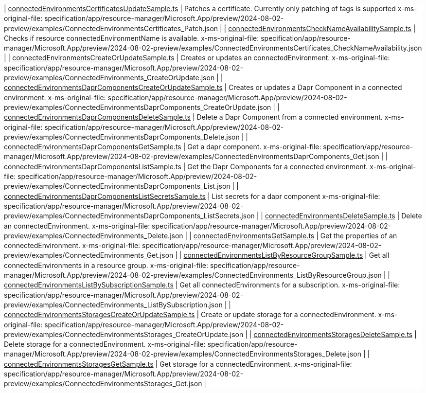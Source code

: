| [connectedEnvironmentsCertificatesUpdateSample.ts][connectedenvironmentscertificatesupdatesample]                                       | Patches a certificate. Currently only patching of tags is supported x-ms-original-file: specification/app/resource-manager/Microsoft.App/preview/2024-08-02-preview/examples/ConnectedEnvironmentsCertificates_Patch.json                                    |
| [connectedEnvironmentsCheckNameAvailabilitySample.ts][connectedenvironmentschecknameavailabilitysample]                                 | Checks if resource connectedEnvironmentName is available. x-ms-original-file: specification/app/resource-manager/Microsoft.App/preview/2024-08-02-preview/examples/ConnectedEnvironmentsCertificates_CheckNameAvailability.json                              |
| [connectedEnvironmentsCreateOrUpdateSample.ts][connectedenvironmentscreateorupdatesample]                                               | Creates or updates an connectedEnvironment. x-ms-original-file: specification/app/resource-manager/Microsoft.App/preview/2024-08-02-preview/examples/ConnectedEnvironments_CreateOrUpdate.json                                                               |
| [connectedEnvironmentsDaprComponentsCreateOrUpdateSample.ts][connectedenvironmentsdaprcomponentscreateorupdatesample]                   | Creates or updates a Dapr Component in a connected environment. x-ms-original-file: specification/app/resource-manager/Microsoft.App/preview/2024-08-02-preview/examples/ConnectedEnvironmentsDaprComponents_CreateOrUpdate.json                             |
| [connectedEnvironmentsDaprComponentsDeleteSample.ts][connectedenvironmentsdaprcomponentsdeletesample]                                   | Delete a Dapr Component from a connected environment. x-ms-original-file: specification/app/resource-manager/Microsoft.App/preview/2024-08-02-preview/examples/ConnectedEnvironmentsDaprComponents_Delete.json                                               |
| [connectedEnvironmentsDaprComponentsGetSample.ts][connectedenvironmentsdaprcomponentsgetsample]                                         | Get a dapr component. x-ms-original-file: specification/app/resource-manager/Microsoft.App/preview/2024-08-02-preview/examples/ConnectedEnvironmentsDaprComponents_Get.json                                                                                  |
| [connectedEnvironmentsDaprComponentsListSample.ts][connectedenvironmentsdaprcomponentslistsample]                                       | Get the Dapr Components for a connected environment. x-ms-original-file: specification/app/resource-manager/Microsoft.App/preview/2024-08-02-preview/examples/ConnectedEnvironmentsDaprComponents_List.json                                                  |
| [connectedEnvironmentsDaprComponentsListSecretsSample.ts][connectedenvironmentsdaprcomponentslistsecretssample]                         | List secrets for a dapr component x-ms-original-file: specification/app/resource-manager/Microsoft.App/preview/2024-08-02-preview/examples/ConnectedEnvironmentsDaprComponents_ListSecrets.json                                                              |
| [connectedEnvironmentsDeleteSample.ts][connectedenvironmentsdeletesample]                                                               | Delete an connectedEnvironment. x-ms-original-file: specification/app/resource-manager/Microsoft.App/preview/2024-08-02-preview/examples/ConnectedEnvironments_Delete.json                                                                                   |
| [connectedEnvironmentsGetSample.ts][connectedenvironmentsgetsample]                                                                     | Get the properties of an connectedEnvironment. x-ms-original-file: specification/app/resource-manager/Microsoft.App/preview/2024-08-02-preview/examples/ConnectedEnvironments_Get.json                                                                       |
| [connectedEnvironmentsListByResourceGroupSample.ts][connectedenvironmentslistbyresourcegroupsample]                                     | Get all connectedEnvironments in a resource group. x-ms-original-file: specification/app/resource-manager/Microsoft.App/preview/2024-08-02-preview/examples/ConnectedEnvironments_ListByResourceGroup.json                                                   |
| [connectedEnvironmentsListBySubscriptionSample.ts][connectedenvironmentslistbysubscriptionsample]                                       | Get all connectedEnvironments for a subscription. x-ms-original-file: specification/app/resource-manager/Microsoft.App/preview/2024-08-02-preview/examples/ConnectedEnvironments_ListBySubscription.json                                                     |
| [connectedEnvironmentsStoragesCreateOrUpdateSample.ts][connectedenvironmentsstoragescreateorupdatesample]                               | Create or update storage for a connectedEnvironment. x-ms-original-file: specification/app/resource-manager/Microsoft.App/preview/2024-08-02-preview/examples/ConnectedEnvironmentsStorages_CreateOrUpdate.json                                              |
| [connectedEnvironmentsStoragesDeleteSample.ts][connectedenvironmentsstoragesdeletesample]                                               | Delete storage for a connectedEnvironment. x-ms-original-file: specification/app/resource-manager/Microsoft.App/preview/2024-08-02-preview/examples/ConnectedEnvironmentsStorages_Delete.json                                                                |
| [connectedEnvironmentsStoragesGetSample.ts][connectedenvironmentsstoragesgetsample]                                                     | Get storage for a connectedEnvironment. x-ms-original-file: specification/app/resource-manager/Microsoft.App/preview/2024-08-02-preview/examples/ConnectedEnvironmentsStorages_Get.json                                                                      |

[appresiliencycreateorupdatesample]: https://github.com/Azure/azure-sdk-for-js/blob/main/sdk/appcontainers/arm-appcontainers/samples/v2-beta/typescript/src/appResiliencyCreateOrUpdateSample.ts
[appresiliencydeletesample]: https://github.com/Azure/azure-sdk-for-js/blob/main/sdk/appcontainers/arm-appcontainers/samples/v2-beta/typescript/src/appResiliencyDeleteSample.ts
[appresiliencygetsample]: https://github.com/Azure/azure-sdk-for-js/blob/main/sdk/appcontainers/arm-appcontainers/samples/v2-beta/typescript/src/appResiliencyGetSample.ts
[appresiliencylistsample]: https://github.com/Azure/azure-sdk-for-js/blob/main/sdk/appcontainers/arm-appcontainers/samples/v2-beta/typescript/src/appResiliencyListSample.ts
[appresiliencyupdatesample]: https://github.com/Azure/azure-sdk-for-js/blob/main/sdk/appcontainers/arm-appcontainers/samples/v2-beta/typescript/src/appResiliencyUpdateSample.ts
[availableworkloadprofilesgetsample]: https://github.com/Azure/azure-sdk-for-js/blob/main/sdk/appcontainers/arm-appcontainers/samples/v2-beta/typescript/src/availableWorkloadProfilesGetSample.ts
[billingmetersgetsample]: https://github.com/Azure/azure-sdk-for-js/blob/main/sdk/appcontainers/arm-appcontainers/samples/v2-beta/typescript/src/billingMetersGetSample.ts
[buildauthtokenlistsample]: https://github.com/Azure/azure-sdk-for-js/blob/main/sdk/appcontainers/arm-appcontainers/samples/v2-beta/typescript/src/buildAuthTokenListSample.ts
[builderscreateorupdatesample]: https://github.com/Azure/azure-sdk-for-js/blob/main/sdk/appcontainers/arm-appcontainers/samples/v2-beta/typescript/src/buildersCreateOrUpdateSample.ts
[buildersdeletesample]: https://github.com/Azure/azure-sdk-for-js/blob/main/sdk/appcontainers/arm-appcontainers/samples/v2-beta/typescript/src/buildersDeleteSample.ts
[buildersgetsample]: https://github.com/Azure/azure-sdk-for-js/blob/main/sdk/appcontainers/arm-appcontainers/samples/v2-beta/typescript/src/buildersGetSample.ts
[builderslistbyresourcegroupsample]: https://github.com/Azure/azure-sdk-for-js/blob/main/sdk/appcontainers/arm-appcontainers/samples/v2-beta/typescript/src/buildersListByResourceGroupSample.ts
[builderslistbysubscriptionsample]: https://github.com/Azure/azure-sdk-for-js/blob/main/sdk/appcontainers/arm-appcontainers/samples/v2-beta/typescript/src/buildersListBySubscriptionSample.ts
[buildersupdatesample]: https://github.com/Azure/azure-sdk-for-js/blob/main/sdk/appcontainers/arm-appcontainers/samples/v2-beta/typescript/src/buildersUpdateSample.ts
[buildsbybuilderresourcelistsample]: https://github.com/Azure/azure-sdk-for-js/blob/main/sdk/appcontainers/arm-appcontainers/samples/v2-beta/typescript/src/buildsByBuilderResourceListSample.ts
[buildscreateorupdatesample]: https://github.com/Azure/azure-sdk-for-js/blob/main/sdk/appcontainers/arm-appcontainers/samples/v2-beta/typescript/src/buildsCreateOrUpdateSample.ts
[buildsdeletesample]: https://github.com/Azure/azure-sdk-for-js/blob/main/sdk/appcontainers/arm-appcontainers/samples/v2-beta/typescript/src/buildsDeleteSample.ts
[buildsgetsample]: https://github.com/Azure/azure-sdk-for-js/blob/main/sdk/appcontainers/arm-appcontainers/samples/v2-beta/typescript/src/buildsGetSample.ts
[certificatescreateorupdatesample]: https://github.com/Azure/azure-sdk-for-js/blob/main/sdk/appcontainers/arm-appcontainers/samples/v2-beta/typescript/src/certificatesCreateOrUpdateSample.ts
[certificatesdeletesample]: https://github.com/Azure/azure-sdk-for-js/blob/main/sdk/appcontainers/arm-appcontainers/samples/v2-beta/typescript/src/certificatesDeleteSample.ts
[certificatesgetsample]: https://github.com/Azure/azure-sdk-for-js/blob/main/sdk/appcontainers/arm-appcontainers/samples/v2-beta/typescript/src/certificatesGetSample.ts
[certificateslistsample]: https://github.com/Azure/azure-sdk-for-js/blob/main/sdk/appcontainers/arm-appcontainers/samples/v2-beta/typescript/src/certificatesListSample.ts
[certificatesupdatesample]: https://github.com/Azure/azure-sdk-for-js/blob/main/sdk/appcontainers/arm-appcontainers/samples/v2-beta/typescript/src/certificatesUpdateSample.ts
[connectedenvironmentscertificatescreateorupdatesample]: https://github.com/Azure/azure-sdk-for-js/blob/main/sdk/appcontainers/arm-appcontainers/samples/v2-beta/typescript/src/connectedEnvironmentsCertificatesCreateOrUpdateSample.ts
[connectedenvironmentscertificatesdeletesample]: https://github.com/Azure/azure-sdk-for-js/blob/main/sdk/appcontainers/arm-appcontainers/samples/v2-beta/typescript/src/connectedEnvironmentsCertificatesDeleteSample.ts
[connectedenvironmentscertificatesgetsample]: https://github.com/Azure/azure-sdk-for-js/blob/main/sdk/appcontainers/arm-appcontainers/samples/v2-beta/typescript/src/connectedEnvironmentsCertificatesGetSample.ts
[connectedenvironmentscertificateslistsample]: https://github.com/Azure/azure-sdk-for-js/blob/main/sdk/appcontainers/arm-appcontainers/samples/v2-beta/typescript/src/connectedEnvironmentsCertificatesListSample.ts
[connectedenvironmentscertificatesupdatesample]: https://github.com/Azure/azure-sdk-for-js/blob/main/sdk/appcontainers/arm-appcontainers/samples/v2-beta/typescript/src/connectedEnvironmentsCertificatesUpdateSample.ts
[connectedenvironmentschecknameavailabilitysample]: https://github.com/Azure/azure-sdk-for-js/blob/main/sdk/appcontainers/arm-appcontainers/samples/v2-beta/typescript/src/connectedEnvironmentsCheckNameAvailabilitySample.ts
[connectedenvironmentscreateorupdatesample]: https://github.com/Azure/azure-sdk-for-js/blob/main/sdk/appcontainers/arm-appcontainers/samples/v2-beta/typescript/src/connectedEnvironmentsCreateOrUpdateSample.ts
[connectedenvironmentsdaprcomponentscreateorupdatesample]: https://github.com/Azure/azure-sdk-for-js/blob/main/sdk/appcontainers/arm-appcontainers/samples/v2-beta/typescript/src/connectedEnvironmentsDaprComponentsCreateOrUpdateSample.ts
[connectedenvironmentsdaprcomponentsdeletesample]: https://github.com/Azure/azure-sdk-for-js/blob/main/sdk/appcontainers/arm-appcontainers/samples/v2-beta/typescript/src/connectedEnvironmentsDaprComponentsDeleteSample.ts
[connectedenvironmentsdaprcomponentsgetsample]: https://github.com/Azure/azure-sdk-for-js/blob/main/sdk/appcontainers/arm-appcontainers/samples/v2-beta/typescript/src/connectedEnvironmentsDaprComponentsGetSample.ts
[connectedenvironmentsdaprcomponentslistsample]: https://github.com/Azure/azure-sdk-for-js/blob/main/sdk/appcontainers/arm-appcontainers/samples/v2-beta/typescript/src/connectedEnvironmentsDaprComponentsListSample.ts
[connectedenvironmentsdaprcomponentslistsecretssample]: https://github.com/Azure/azure-sdk-for-js/blob/main/sdk/appcontainers/arm-appcontainers/samples/v2-beta/typescript/src/connectedEnvironmentsDaprComponentsListSecretsSample.ts
[connectedenvironmentsdeletesample]: https://github.com/Azure/azure-sdk-for-js/blob/main/sdk/appcontainers/arm-appcontainers/samples/v2-beta/typescript/src/connectedEnvironmentsDeleteSample.ts
[connectedenvironmentsgetsample]: https://github.com/Azure/azure-sdk-for-js/blob/main/sdk/appcontainers/arm-appcontainers/samples/v2-beta/typescript/src/connectedEnvironmentsGetSample.ts
[connectedenvironmentslistbyresourcegroupsample]: https://github.com/Azure/azure-sdk-for-js/blob/main/sdk/appcontainers/arm-appcontainers/samples/v2-beta/typescript/src/connectedEnvironmentsListByResourceGroupSample.ts
[connectedenvironmentslistbysubscriptionsample]: https://github.com/Azure/azure-sdk-for-js/blob/main/sdk/appcontainers/arm-appcontainers/samples/v2-beta/typescript/src/connectedEnvironmentsListBySubscriptionSample.ts
[connectedenvironmentsstoragescreateorupdatesample]: https://github.com/Azure/azure-sdk-for-js/blob/main/sdk/appcontainers/arm-appcontainers/samples/v2-beta/typescript/src/connectedEnvironmentsStoragesCreateOrUpdateSample.ts
[connectedenvironmentsstoragesdeletesample]: https://github.com/Azure/azure-sdk-for-js/blob/main/sdk/appcontainers/arm-appcontainers/samples/v2-beta/typescript/src/connectedEnvironmentsStoragesDeleteSample.ts
[connectedenvironmentsstoragesgetsample]: https://github.com/Azure/azure-sdk-for-js/blob/main/sdk/appcontainers/arm-appcontainers/samples/v2-beta/typescript/src/connectedEnvironmentsStoragesGetSample.ts
[connectedenvironmentsstorageslistsample]: https://github.com/Azure/azure-sdk-for-js/blob/main/sdk/appcontainers/arm-appcontainers/samples/v2-beta/typescript/src/connectedEnvironmentsStoragesListSample.ts
[connectedenvironmentsupdatesample]: https://github.com/Azure/azure-sdk-for-js/blob/main/sdk/appcontainers/arm-appcontainers/samples/v2-beta/typescript/src/connectedEnvironmentsUpdateSample.ts
[containerappsauthconfigscreateorupdatesample]: https://github.com/Azure/azure-sdk-for-js/blob/main/sdk/appcontainers/arm-appcontainers/samples/v2-beta/typescript/src/containerAppsAuthConfigsCreateOrUpdateSample.ts
[containerappsauthconfigsdeletesample]: https://github.com/Azure/azure-sdk-for-js/blob/main/sdk/appcontainers/arm-appcontainers/samples/v2-beta/typescript/src/containerAppsAuthConfigsDeleteSample.ts
[containerappsauthconfigsgetsample]: https://github.com/Azure/azure-sdk-for-js/blob/main/sdk/appcontainers/arm-appcontainers/samples/v2-beta/typescript/src/containerAppsAuthConfigsGetSample.ts
[containerappsauthconfigslistbycontainerappsample]: https://github.com/Azure/azure-sdk-for-js/blob/main/sdk/appcontainers/arm-appcontainers/samples/v2-beta/typescript/src/containerAppsAuthConfigsListByContainerAppSample.ts
[containerappsbuildsbycontainerapplistsample]: https://github.com/Azure/azure-sdk-for-js/blob/main/sdk/appcontainers/arm-appcontainers/samples/v2-beta/typescript/src/containerAppsBuildsByContainerAppListSample.ts
[containerappsbuildsdeletesample]: https://github.com/Azure/azure-sdk-for-js/blob/main/sdk/appcontainers/arm-appcontainers/samples/v2-beta/typescript/src/containerAppsBuildsDeleteSample.ts
[containerappsbuildsgetsample]: https://github.com/Azure/azure-sdk-for-js/blob/main/sdk/appcontainers/arm-appcontainers/samples/v2-beta/typescript/src/containerAppsBuildsGetSample.ts
[containerappscreateorupdatesample]: https://github.com/Azure/azure-sdk-for-js/blob/main/sdk/appcontainers/arm-appcontainers/samples/v2-beta/typescript/src/containerAppsCreateOrUpdateSample.ts
[containerappsdeletesample]: https://github.com/Azure/azure-sdk-for-js/blob/main/sdk/appcontainers/arm-appcontainers/samples/v2-beta/typescript/src/containerAppsDeleteSample.ts
[containerappsdiagnosticsgetdetectorsample]: https://github.com/Azure/azure-sdk-for-js/blob/main/sdk/appcontainers/arm-appcontainers/samples/v2-beta/typescript/src/containerAppsDiagnosticsGetDetectorSample.ts
[containerappsdiagnosticsgetrevisionsample]: https://github.com/Azure/azure-sdk-for-js/blob/main/sdk/appcontainers/arm-appcontainers/samples/v2-beta/typescript/src/containerAppsDiagnosticsGetRevisionSample.ts
[containerappsdiagnosticsgetrootsample]: https://github.com/Azure/azure-sdk-for-js/blob/main/sdk/appcontainers/arm-appcontainers/samples/v2-beta/typescript/src/containerAppsDiagnosticsGetRootSample.ts
[containerappsdiagnosticslistdetectorssample]: https://github.com/Azure/azure-sdk-for-js/blob/main/sdk/appcontainers/arm-appcontainers/samples/v2-beta/typescript/src/containerAppsDiagnosticsListDetectorsSample.ts
[containerappsdiagnosticslistrevisionssample]: https://github.com/Azure/azure-sdk-for-js/blob/main/sdk/appcontainers/arm-appcontainers/samples/v2-beta/typescript/src/containerAppsDiagnosticsListRevisionsSample.ts
[containerappsgetauthtokensample]: https://github.com/Azure/azure-sdk-for-js/blob/main/sdk/appcontainers/arm-appcontainers/samples/v2-beta/typescript/src/containerAppsGetAuthTokenSample.ts
[containerappsgetsample]: https://github.com/Azure/azure-sdk-for-js/blob/main/sdk/appcontainers/arm-appcontainers/samples/v2-beta/typescript/src/containerAppsGetSample.ts
[containerappslistbyresourcegroupsample]: https://github.com/Azure/azure-sdk-for-js/blob/main/sdk/appcontainers/arm-appcontainers/samples/v2-beta/typescript/src/containerAppsListByResourceGroupSample.ts
[containerappslistbysubscriptionsample]: https://github.com/Azure/azure-sdk-for-js/blob/main/sdk/appcontainers/arm-appcontainers/samples/v2-beta/typescript/src/containerAppsListBySubscriptionSample.ts
[containerappslistcustomhostnameanalysissample]: https://github.com/Azure/azure-sdk-for-js/blob/main/sdk/appcontainers/arm-appcontainers/samples/v2-beta/typescript/src/containerAppsListCustomHostNameAnalysisSample.ts
[containerappslistsecretssample]: https://github.com/Azure/azure-sdk-for-js/blob/main/sdk/appcontainers/arm-appcontainers/samples/v2-beta/typescript/src/containerAppsListSecretsSample.ts
[containerappspatchesapplysample]: https://github.com/Azure/azure-sdk-for-js/blob/main/sdk/appcontainers/arm-appcontainers/samples/v2-beta/typescript/src/containerAppsPatchesApplySample.ts
[containerappspatchesdeletesample]: https://github.com/Azure/azure-sdk-for-js/blob/main/sdk/appcontainers/arm-appcontainers/samples/v2-beta/typescript/src/containerAppsPatchesDeleteSample.ts
[containerappspatchesgetsample]: https://github.com/Azure/azure-sdk-for-js/blob/main/sdk/appcontainers/arm-appcontainers/samples/v2-beta/typescript/src/containerAppsPatchesGetSample.ts
[containerappspatcheslistbycontainerappsample]: https://github.com/Azure/azure-sdk-for-js/blob/main/sdk/appcontainers/arm-appcontainers/samples/v2-beta/typescript/src/containerAppsPatchesListByContainerAppSample.ts
[containerappspatchesskipconfiguresample]: https://github.com/Azure/azure-sdk-for-js/blob/main/sdk/appcontainers/arm-appcontainers/samples/v2-beta/typescript/src/containerAppsPatchesSkipConfigureSample.ts
[containerappsrevisionreplicasgetreplicasample]: https://github.com/Azure/azure-sdk-for-js/blob/main/sdk/appcontainers/arm-appcontainers/samples/v2-beta/typescript/src/containerAppsRevisionReplicasGetReplicaSample.ts
[containerappsrevisionreplicaslistreplicassample]: https://github.com/Azure/azure-sdk-for-js/blob/main/sdk/appcontainers/arm-appcontainers/samples/v2-beta/typescript/src/containerAppsRevisionReplicasListReplicasSample.ts
[containerappsrevisionsactivaterevisionsample]: https://github.com/Azure/azure-sdk-for-js/blob/main/sdk/appcontainers/arm-appcontainers/samples/v2-beta/typescript/src/containerAppsRevisionsActivateRevisionSample.ts
[containerappsrevisionsdeactivaterevisionsample]: https://github.com/Azure/azure-sdk-for-js/blob/main/sdk/appcontainers/arm-appcontainers/samples/v2-beta/typescript/src/containerAppsRevisionsDeactivateRevisionSample.ts
[containerappsrevisionsgetrevisionsample]: https://github.com/Azure/azure-sdk-for-js/blob/main/sdk/appcontainers/arm-appcontainers/samples/v2-beta/typescript/src/containerAppsRevisionsGetRevisionSample.ts
[containerappsrevisionslistrevisionssample]: https://github.com/Azure/azure-sdk-for-js/blob/main/sdk/appcontainers/arm-appcontainers/samples/v2-beta/typescript/src/containerAppsRevisionsListRevisionsSample.ts
[containerappsrevisionsrestartrevisionsample]: https://github.com/Azure/azure-sdk-for-js/blob/main/sdk/appcontainers/arm-appcontainers/samples/v2-beta/typescript/src/containerAppsRevisionsRestartRevisionSample.ts
[containerappssessionpoolscreateorupdatesample]: https://github.com/Azure/azure-sdk-for-js/blob/main/sdk/appcontainers/arm-appcontainers/samples/v2-beta/typescript/src/containerAppsSessionPoolsCreateOrUpdateSample.ts
[containerappssessionpoolsdeletesample]: https://github.com/Azure/azure-sdk-for-js/blob/main/sdk/appcontainers/arm-appcontainers/samples/v2-beta/typescript/src/containerAppsSessionPoolsDeleteSample.ts
[containerappssessionpoolsgetsample]: https://github.com/Azure/azure-sdk-for-js/blob/main/sdk/appcontainers/arm-appcontainers/samples/v2-beta/typescript/src/containerAppsSessionPoolsGetSample.ts
[containerappssessionpoolslistbyresourcegroupsample]: https://github.com/Azure/azure-sdk-for-js/blob/main/sdk/appcontainers/arm-appcontainers/samples/v2-beta/typescript/src/containerAppsSessionPoolsListByResourceGroupSample.ts
[containerappssessionpoolslistbysubscriptionsample]: https://github.com/Azure/azure-sdk-for-js/blob/main/sdk/appcontainers/arm-appcontainers/samples/v2-beta/typescript/src/containerAppsSessionPoolsListBySubscriptionSample.ts
[containerappssessionpoolsupdatesample]: https://github.com/Azure/azure-sdk-for-js/blob/main/sdk/appcontainers/arm-appcontainers/samples/v2-beta/typescript/src/containerAppsSessionPoolsUpdateSample.ts
[containerappssourcecontrolscreateorupdatesample]: https://github.com/Azure/azure-sdk-for-js/blob/main/sdk/appcontainers/arm-appcontainers/samples/v2-beta/typescript/src/containerAppsSourceControlsCreateOrUpdateSample.ts
[containerappssourcecontrolsdeletesample]: https://github.com/Azure/azure-sdk-for-js/blob/main/sdk/appcontainers/arm-appcontainers/samples/v2-beta/typescript/src/containerAppsSourceControlsDeleteSample.ts
[containerappssourcecontrolsgetsample]: https://github.com/Azure/azure-sdk-for-js/blob/main/sdk/appcontainers/arm-appcontainers/samples/v2-beta/typescript/src/containerAppsSourceControlsGetSample.ts
[containerappssourcecontrolslistbycontainerappsample]: https://github.com/Azure/azure-sdk-for-js/blob/main/sdk/appcontainers/arm-appcontainers/samples/v2-beta/typescript/src/containerAppsSourceControlsListByContainerAppSample.ts
[containerappsstartsample]: https://github.com/Azure/azure-sdk-for-js/blob/main/sdk/appcontainers/arm-appcontainers/samples/v2-beta/typescript/src/containerAppsStartSample.ts
[containerappsstopsample]: https://github.com/Azure/azure-sdk-for-js/blob/main/sdk/appcontainers/arm-appcontainers/samples/v2-beta/typescript/src/containerAppsStopSample.ts
[containerappsupdatesample]: https://github.com/Azure/azure-sdk-for-js/blob/main/sdk/appcontainers/arm-appcontainers/samples/v2-beta/typescript/src/containerAppsUpdateSample.ts
[daprcomponentresiliencypoliciescreateorupdatesample]: https://github.com/Azure/azure-sdk-for-js/blob/main/sdk/appcontainers/arm-appcontainers/samples/v2-beta/typescript/src/daprComponentResiliencyPoliciesCreateOrUpdateSample.ts
[daprcomponentresiliencypoliciesdeletesample]: https://github.com/Azure/azure-sdk-for-js/blob/main/sdk/appcontainers/arm-appcontainers/samples/v2-beta/typescript/src/daprComponentResiliencyPoliciesDeleteSample.ts
[daprcomponentresiliencypoliciesgetsample]: https://github.com/Azure/azure-sdk-for-js/blob/main/sdk/appcontainers/arm-appcontainers/samples/v2-beta/typescript/src/daprComponentResiliencyPoliciesGetSample.ts
[daprcomponentresiliencypolicieslistsample]: https://github.com/Azure/azure-sdk-for-js/blob/main/sdk/appcontainers/arm-appcontainers/samples/v2-beta/typescript/src/daprComponentResiliencyPoliciesListSample.ts
[daprcomponentscreateorupdatesample]: https://github.com/Azure/azure-sdk-for-js/blob/main/sdk/appcontainers/arm-appcontainers/samples/v2-beta/typescript/src/daprComponentsCreateOrUpdateSample.ts
[daprcomponentsdeletesample]: https://github.com/Azure/azure-sdk-for-js/blob/main/sdk/appcontainers/arm-appcontainers/samples/v2-beta/typescript/src/daprComponentsDeleteSample.ts
[daprcomponentsgetsample]: https://github.com/Azure/azure-sdk-for-js/blob/main/sdk/appcontainers/arm-appcontainers/samples/v2-beta/typescript/src/daprComponentsGetSample.ts
[daprcomponentslistsample]: https://github.com/Azure/azure-sdk-for-js/blob/main/sdk/appcontainers/arm-appcontainers/samples/v2-beta/typescript/src/daprComponentsListSample.ts
[daprcomponentslistsecretssample]: https://github.com/Azure/azure-sdk-for-js/blob/main/sdk/appcontainers/arm-appcontainers/samples/v2-beta/typescript/src/daprComponentsListSecretsSample.ts
[daprsubscriptionscreateorupdatesample]: https://github.com/Azure/azure-sdk-for-js/blob/main/sdk/appcontainers/arm-appcontainers/samples/v2-beta/typescript/src/daprSubscriptionsCreateOrUpdateSample.ts
[daprsubscriptionsdeletesample]: https://github.com/Azure/azure-sdk-for-js/blob/main/sdk/appcontainers/arm-appcontainers/samples/v2-beta/typescript/src/daprSubscriptionsDeleteSample.ts
[daprsubscriptionsgetsample]: https://github.com/Azure/azure-sdk-for-js/blob/main/sdk/appcontainers/arm-appcontainers/samples/v2-beta/typescript/src/daprSubscriptionsGetSample.ts
[daprsubscriptionslistsample]: https://github.com/Azure/azure-sdk-for-js/blob/main/sdk/appcontainers/arm-appcontainers/samples/v2-beta/typescript/src/daprSubscriptionsListSample.ts
[dotnetcomponentscreateorupdatesample]: https://github.com/Azure/azure-sdk-for-js/blob/main/sdk/appcontainers/arm-appcontainers/samples/v2-beta/typescript/src/dotNetComponentsCreateOrUpdateSample.ts
[dotnetcomponentsdeletesample]: https://github.com/Azure/azure-sdk-for-js/blob/main/sdk/appcontainers/arm-appcontainers/samples/v2-beta/typescript/src/dotNetComponentsDeleteSample.ts
[dotnetcomponentsgetsample]: https://github.com/Azure/azure-sdk-for-js/blob/main/sdk/appcontainers/arm-appcontainers/samples/v2-beta/typescript/src/dotNetComponentsGetSample.ts
[dotnetcomponentslistsample]: https://github.com/Azure/azure-sdk-for-js/blob/main/sdk/appcontainers/arm-appcontainers/samples/v2-beta/typescript/src/dotNetComponentsListSample.ts
[dotnetcomponentsupdatesample]: https://github.com/Azure/azure-sdk-for-js/blob/main/sdk/appcontainers/arm-appcontainers/samples/v2-beta/typescript/src/dotNetComponentsUpdateSample.ts
[functionsextensioninvokefunctionshostsample]: https://github.com/Azure/azure-sdk-for-js/blob/main/sdk/appcontainers/arm-appcontainers/samples/v2-beta/typescript/src/functionsExtensionInvokeFunctionsHostSample.ts
[getcustomdomainverificationidsample]: https://github.com/Azure/azure-sdk-for-js/blob/main/sdk/appcontainers/arm-appcontainers/samples/v2-beta/typescript/src/getCustomDomainVerificationIdSample.ts
[javacomponentscreateorupdatesample]: https://github.com/Azure/azure-sdk-for-js/blob/main/sdk/appcontainers/arm-appcontainers/samples/v2-beta/typescript/src/javaComponentsCreateOrUpdateSample.ts
[javacomponentsdeletesample]: https://github.com/Azure/azure-sdk-for-js/blob/main/sdk/appcontainers/arm-appcontainers/samples/v2-beta/typescript/src/javaComponentsDeleteSample.ts
[javacomponentsgetsample]: https://github.com/Azure/azure-sdk-for-js/blob/main/sdk/appcontainers/arm-appcontainers/samples/v2-beta/typescript/src/javaComponentsGetSample.ts
[javacomponentslistsample]: https://github.com/Azure/azure-sdk-for-js/blob/main/sdk/appcontainers/arm-appcontainers/samples/v2-beta/typescript/src/javaComponentsListSample.ts
[javacomponentsupdatesample]: https://github.com/Azure/azure-sdk-for-js/blob/main/sdk/appcontainers/arm-appcontainers/samples/v2-beta/typescript/src/javaComponentsUpdateSample.ts
[jobexecutionsample]: https://github.com/Azure/azure-sdk-for-js/blob/main/sdk/appcontainers/arm-appcontainers/samples/v2-beta/typescript/src/jobExecutionSample.ts
[jobscreateorupdatesample]: https://github.com/Azure/azure-sdk-for-js/blob/main/sdk/appcontainers/arm-appcontainers/samples/v2-beta/typescript/src/jobsCreateOrUpdateSample.ts
[jobsdeletesample]: https://github.com/Azure/azure-sdk-for-js/blob/main/sdk/appcontainers/arm-appcontainers/samples/v2-beta/typescript/src/jobsDeleteSample.ts
[jobsexecutionslistsample]: https://github.com/Azure/azure-sdk-for-js/blob/main/sdk/appcontainers/arm-appcontainers/samples/v2-beta/typescript/src/jobsExecutionsListSample.ts
[jobsgetdetectorsample]: https://github.com/Azure/azure-sdk-for-js/blob/main/sdk/appcontainers/arm-appcontainers/samples/v2-beta/typescript/src/jobsGetDetectorSample.ts
[jobsgetsample]: https://github.com/Azure/azure-sdk-for-js/blob/main/sdk/appcontainers/arm-appcontainers/samples/v2-beta/typescript/src/jobsGetSample.ts
[jobslistbyresourcegroupsample]: https://github.com/Azure/azure-sdk-for-js/blob/main/sdk/appcontainers/arm-appcontainers/samples/v2-beta/typescript/src/jobsListByResourceGroupSample.ts
[jobslistbysubscriptionsample]: https://github.com/Azure/azure-sdk-for-js/blob/main/sdk/appcontainers/arm-appcontainers/samples/v2-beta/typescript/src/jobsListBySubscriptionSample.ts
[jobslistdetectorssample]: https://github.com/Azure/azure-sdk-for-js/blob/main/sdk/appcontainers/arm-appcontainers/samples/v2-beta/typescript/src/jobsListDetectorsSample.ts
[jobslistsecretssample]: https://github.com/Azure/azure-sdk-for-js/blob/main/sdk/appcontainers/arm-appcontainers/samples/v2-beta/typescript/src/jobsListSecretsSample.ts
[jobsproxygetsample]: https://github.com/Azure/azure-sdk-for-js/blob/main/sdk/appcontainers/arm-appcontainers/samples/v2-beta/typescript/src/jobsProxyGetSample.ts
[jobsresumesample]: https://github.com/Azure/azure-sdk-for-js/blob/main/sdk/appcontainers/arm-appcontainers/samples/v2-beta/typescript/src/jobsResumeSample.ts
[jobsstartsample]: https://github.com/Azure/azure-sdk-for-js/blob/main/sdk/appcontainers/arm-appcontainers/samples/v2-beta/typescript/src/jobsStartSample.ts
[jobsstopexecutionsample]: https://github.com/Azure/azure-sdk-for-js/blob/main/sdk/appcontainers/arm-appcontainers/samples/v2-beta/typescript/src/jobsStopExecutionSample.ts
[jobsstopmultipleexecutionssample]: https://github.com/Azure/azure-sdk-for-js/blob/main/sdk/appcontainers/arm-appcontainers/samples/v2-beta/typescript/src/jobsStopMultipleExecutionsSample.ts
[jobssuspendsample]: https://github.com/Azure/azure-sdk-for-js/blob/main/sdk/appcontainers/arm-appcontainers/samples/v2-beta/typescript/src/jobsSuspendSample.ts
[jobsupdatesample]: https://github.com/Azure/azure-sdk-for-js/blob/main/sdk/appcontainers/arm-appcontainers/samples/v2-beta/typescript/src/jobsUpdateSample.ts
[logicappscreateorupdatesample]: https://github.com/Azure/azure-sdk-for-js/blob/main/sdk/appcontainers/arm-appcontainers/samples/v2-beta/typescript/src/logicAppsCreateOrUpdateSample.ts
[logicappsdeletesample]: https://github.com/Azure/azure-sdk-for-js/blob/main/sdk/appcontainers/arm-appcontainers/samples/v2-beta/typescript/src/logicAppsDeleteSample.ts
[logicappsdeployworkflowartifactssample]: https://github.com/Azure/azure-sdk-for-js/blob/main/sdk/appcontainers/arm-appcontainers/samples/v2-beta/typescript/src/logicAppsDeployWorkflowArtifactsSample.ts
[logicappsgetsample]: https://github.com/Azure/azure-sdk-for-js/blob/main/sdk/appcontainers/arm-appcontainers/samples/v2-beta/typescript/src/logicAppsGetSample.ts
[logicappsgetworkflowsample]: https://github.com/Azure/azure-sdk-for-js/blob/main/sdk/appcontainers/arm-appcontainers/samples/v2-beta/typescript/src/logicAppsGetWorkflowSample.ts
[logicappsinvokesample]: https://github.com/Azure/azure-sdk-for-js/blob/main/sdk/appcontainers/arm-appcontainers/samples/v2-beta/typescript/src/logicAppsInvokeSample.ts
[logicappslistworkflowsconnectionssample]: https://github.com/Azure/azure-sdk-for-js/blob/main/sdk/appcontainers/arm-appcontainers/samples/v2-beta/typescript/src/logicAppsListWorkflowsConnectionsSample.ts
[logicappslistworkflowssample]: https://github.com/Azure/azure-sdk-for-js/blob/main/sdk/appcontainers/arm-appcontainers/samples/v2-beta/typescript/src/logicAppsListWorkflowsSample.ts
[managedcertificatescreateorupdatesample]: https://github.com/Azure/azure-sdk-for-js/blob/main/sdk/appcontainers/arm-appcontainers/samples/v2-beta/typescript/src/managedCertificatesCreateOrUpdateSample.ts
[managedcertificatesdeletesample]: https://github.com/Azure/azure-sdk-for-js/blob/main/sdk/appcontainers/arm-appcontainers/samples/v2-beta/typescript/src/managedCertificatesDeleteSample.ts
[managedcertificatesgetsample]: https://github.com/Azure/azure-sdk-for-js/blob/main/sdk/appcontainers/arm-appcontainers/samples/v2-beta/typescript/src/managedCertificatesGetSample.ts
[managedcertificateslistsample]: https://github.com/Azure/azure-sdk-for-js/blob/main/sdk/appcontainers/arm-appcontainers/samples/v2-beta/typescript/src/managedCertificatesListSample.ts
[managedcertificatesupdatesample]: https://github.com/Azure/azure-sdk-for-js/blob/main/sdk/appcontainers/arm-appcontainers/samples/v2-beta/typescript/src/managedCertificatesUpdateSample.ts
[managedenvironmentdiagnosticsgetdetectorsample]: https://github.com/Azure/azure-sdk-for-js/blob/main/sdk/appcontainers/arm-appcontainers/samples/v2-beta/typescript/src/managedEnvironmentDiagnosticsGetDetectorSample.ts
[managedenvironmentdiagnosticslistdetectorssample]: https://github.com/Azure/azure-sdk-for-js/blob/main/sdk/appcontainers/arm-appcontainers/samples/v2-beta/typescript/src/managedEnvironmentDiagnosticsListDetectorsSample.ts
[managedenvironmentprivateendpointconnectionscreateorupdatesample]: https://github.com/Azure/azure-sdk-for-js/blob/main/sdk/appcontainers/arm-appcontainers/samples/v2-beta/typescript/src/managedEnvironmentPrivateEndpointConnectionsCreateOrUpdateSample.ts
[managedenvironmentprivateendpointconnectionsdeletesample]: https://github.com/Azure/azure-sdk-for-js/blob/main/sdk/appcontainers/arm-appcontainers/samples/v2-beta/typescript/src/managedEnvironmentPrivateEndpointConnectionsDeleteSample.ts
[managedenvironmentprivateendpointconnectionsgetsample]: https://github.com/Azure/azure-sdk-for-js/blob/main/sdk/appcontainers/arm-appcontainers/samples/v2-beta/typescript/src/managedEnvironmentPrivateEndpointConnectionsGetSample.ts
[managedenvironmentprivateendpointconnectionslistsample]: https://github.com/Azure/azure-sdk-for-js/blob/main/sdk/appcontainers/arm-appcontainers/samples/v2-beta/typescript/src/managedEnvironmentPrivateEndpointConnectionsListSample.ts
[managedenvironmentprivatelinkresourceslistsample]: https://github.com/Azure/azure-sdk-for-js/blob/main/sdk/appcontainers/arm-appcontainers/samples/v2-beta/typescript/src/managedEnvironmentPrivateLinkResourcesListSample.ts
[managedenvironmentusageslistsample]: https://github.com/Azure/azure-sdk-for-js/blob/main/sdk/appcontainers/arm-appcontainers/samples/v2-beta/typescript/src/managedEnvironmentUsagesListSample.ts
[managedenvironmentscreateorupdatesample]: https://github.com/Azure/azure-sdk-for-js/blob/main/sdk/appcontainers/arm-appcontainers/samples/v2-beta/typescript/src/managedEnvironmentsCreateOrUpdateSample.ts
[managedenvironmentsdeletesample]: https://github.com/Azure/azure-sdk-for-js/blob/main/sdk/appcontainers/arm-appcontainers/samples/v2-beta/typescript/src/managedEnvironmentsDeleteSample.ts
[managedenvironmentsdiagnosticsgetrootsample]: https://github.com/Azure/azure-sdk-for-js/blob/main/sdk/appcontainers/arm-appcontainers/samples/v2-beta/typescript/src/managedEnvironmentsDiagnosticsGetRootSample.ts
[managedenvironmentsgetauthtokensample]: https://github.com/Azure/azure-sdk-for-js/blob/main/sdk/appcontainers/arm-appcontainers/samples/v2-beta/typescript/src/managedEnvironmentsGetAuthTokenSample.ts
[managedenvironmentsgetsample]: https://github.com/Azure/azure-sdk-for-js/blob/main/sdk/appcontainers/arm-appcontainers/samples/v2-beta/typescript/src/managedEnvironmentsGetSample.ts
[managedenvironmentslistbyresourcegroupsample]: https://github.com/Azure/azure-sdk-for-js/blob/main/sdk/appcontainers/arm-appcontainers/samples/v2-beta/typescript/src/managedEnvironmentsListByResourceGroupSample.ts
[managedenvironmentslistbysubscriptionsample]: https://github.com/Azure/azure-sdk-for-js/blob/main/sdk/appcontainers/arm-appcontainers/samples/v2-beta/typescript/src/managedEnvironmentsListBySubscriptionSample.ts
[managedenvironmentslistworkloadprofilestatessample]: https://github.com/Azure/azure-sdk-for-js/blob/main/sdk/appcontainers/arm-appcontainers/samples/v2-beta/typescript/src/managedEnvironmentsListWorkloadProfileStatesSample.ts
[managedenvironmentsstoragescreateorupdatesample]: https://github.com/Azure/azure-sdk-for-js/blob/main/sdk/appcontainers/arm-appcontainers/samples/v2-beta/typescript/src/managedEnvironmentsStoragesCreateOrUpdateSample.ts
[managedenvironmentsstoragesdeletesample]: https://github.com/Azure/azure-sdk-for-js/blob/main/sdk/appcontainers/arm-appcontainers/samples/v2-beta/typescript/src/managedEnvironmentsStoragesDeleteSample.ts
[managedenvironmentsstoragesgetsample]: https://github.com/Azure/azure-sdk-for-js/blob/main/sdk/appcontainers/arm-appcontainers/samples/v2-beta/typescript/src/managedEnvironmentsStoragesGetSample.ts
[managedenvironmentsstorageslistsample]: https://github.com/Azure/azure-sdk-for-js/blob/main/sdk/appcontainers/arm-appcontainers/samples/v2-beta/typescript/src/managedEnvironmentsStoragesListSample.ts
[managedenvironmentsupdatesample]: https://github.com/Azure/azure-sdk-for-js/blob/main/sdk/appcontainers/arm-appcontainers/samples/v2-beta/typescript/src/managedEnvironmentsUpdateSample.ts
[namespaceschecknameavailabilitysample]: https://github.com/Azure/azure-sdk-for-js/blob/main/sdk/appcontainers/arm-appcontainers/samples/v2-beta/typescript/src/namespacesCheckNameAvailabilitySample.ts
[operationslistsample]: https://github.com/Azure/azure-sdk-for-js/blob/main/sdk/appcontainers/arm-appcontainers/samples/v2-beta/typescript/src/operationsListSample.ts
[usageslistsample]: https://github.com/Azure/azure-sdk-for-js/blob/main/sdk/appcontainers/arm-appcontainers/samples/v2-beta/typescript/src/usagesListSample.ts
[apiref]: https://docs.microsoft.com/javascript/api/@azure/arm-appcontainers?view=azure-node-preview
[freesub]: https://azure.microsoft.com/free/
[package]: https://github.com/Azure/azure-sdk-for-js/tree/main/sdk/appcontainers/arm-appcontainers/README.md
[typescript]: https://www.typescriptlang.org/docs/home.html